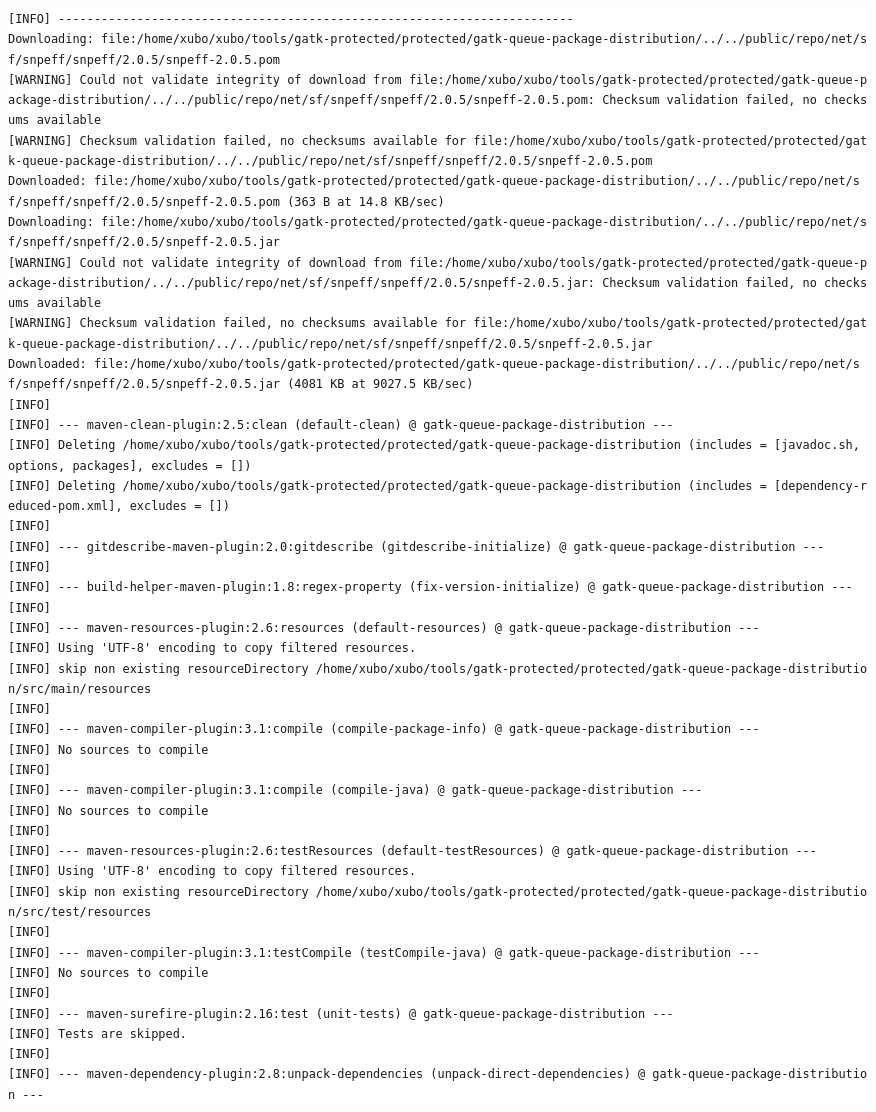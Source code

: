 	[INFO] ------------------------------------------------------------------------
	Downloading: file:/home/xubo/xubo/tools/gatk-protected/protected/gatk-queue-package-distribution/../../public/repo/net/sf/snpeff/snpeff/2.0.5/snpeff-2.0.5.pom
	[WARNING] Could not validate integrity of download from file:/home/xubo/xubo/tools/gatk-protected/protected/gatk-queue-package-distribution/../../public/repo/net/sf/snpeff/snpeff/2.0.5/snpeff-2.0.5.pom: Checksum validation failed, no checksums available
	[WARNING] Checksum validation failed, no checksums available for file:/home/xubo/xubo/tools/gatk-protected/protected/gatk-queue-package-distribution/../../public/repo/net/sf/snpeff/snpeff/2.0.5/snpeff-2.0.5.pom
	Downloaded: file:/home/xubo/xubo/tools/gatk-protected/protected/gatk-queue-package-distribution/../../public/repo/net/sf/snpeff/snpeff/2.0.5/snpeff-2.0.5.pom (363 B at 14.8 KB/sec)
	Downloading: file:/home/xubo/xubo/tools/gatk-protected/protected/gatk-queue-package-distribution/../../public/repo/net/sf/snpeff/snpeff/2.0.5/snpeff-2.0.5.jar
	[WARNING] Could not validate integrity of download from file:/home/xubo/xubo/tools/gatk-protected/protected/gatk-queue-package-distribution/../../public/repo/net/sf/snpeff/snpeff/2.0.5/snpeff-2.0.5.jar: Checksum validation failed, no checksums available
	[WARNING] Checksum validation failed, no checksums available for file:/home/xubo/xubo/tools/gatk-protected/protected/gatk-queue-package-distribution/../../public/repo/net/sf/snpeff/snpeff/2.0.5/snpeff-2.0.5.jar
	Downloaded: file:/home/xubo/xubo/tools/gatk-protected/protected/gatk-queue-package-distribution/../../public/repo/net/sf/snpeff/snpeff/2.0.5/snpeff-2.0.5.jar (4081 KB at 9027.5 KB/sec)
	[INFO] 
	[INFO] --- maven-clean-plugin:2.5:clean (default-clean) @ gatk-queue-package-distribution ---
	[INFO] Deleting /home/xubo/xubo/tools/gatk-protected/protected/gatk-queue-package-distribution (includes = [javadoc.sh, options, packages], excludes = [])
	[INFO] Deleting /home/xubo/xubo/tools/gatk-protected/protected/gatk-queue-package-distribution (includes = [dependency-reduced-pom.xml], excludes = [])
	[INFO] 
	[INFO] --- gitdescribe-maven-plugin:2.0:gitdescribe (gitdescribe-initialize) @ gatk-queue-package-distribution ---
	[INFO] 
	[INFO] --- build-helper-maven-plugin:1.8:regex-property (fix-version-initialize) @ gatk-queue-package-distribution ---
	[INFO] 
	[INFO] --- maven-resources-plugin:2.6:resources (default-resources) @ gatk-queue-package-distribution ---
	[INFO] Using 'UTF-8' encoding to copy filtered resources.
	[INFO] skip non existing resourceDirectory /home/xubo/xubo/tools/gatk-protected/protected/gatk-queue-package-distribution/src/main/resources
	[INFO] 
	[INFO] --- maven-compiler-plugin:3.1:compile (compile-package-info) @ gatk-queue-package-distribution ---
	[INFO] No sources to compile
	[INFO] 
	[INFO] --- maven-compiler-plugin:3.1:compile (compile-java) @ gatk-queue-package-distribution ---
	[INFO] No sources to compile
	[INFO] 
	[INFO] --- maven-resources-plugin:2.6:testResources (default-testResources) @ gatk-queue-package-distribution ---
	[INFO] Using 'UTF-8' encoding to copy filtered resources.
	[INFO] skip non existing resourceDirectory /home/xubo/xubo/tools/gatk-protected/protected/gatk-queue-package-distribution/src/test/resources
	[INFO] 
	[INFO] --- maven-compiler-plugin:3.1:testCompile (testCompile-java) @ gatk-queue-package-distribution ---
	[INFO] No sources to compile
	[INFO] 
	[INFO] --- maven-surefire-plugin:2.16:test (unit-tests) @ gatk-queue-package-distribution ---
	[INFO] Tests are skipped.
	[INFO] 
	[INFO] --- maven-dependency-plugin:2.8:unpack-dependencies (unpack-direct-dependencies) @ gatk-queue-package-distribution ---